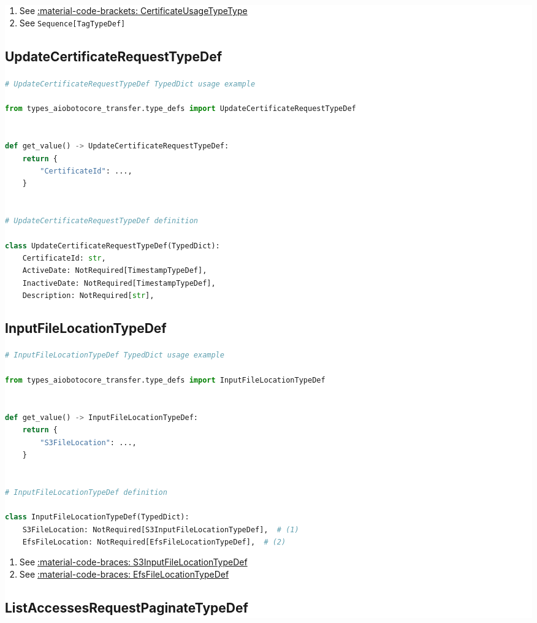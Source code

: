 1. See [:material-code-brackets: CertificateUsageTypeType](./literals.md#certificateusagetypetype)
2. See `Sequence[TagTypeDef]`

## UpdateCertificateRequestTypeDef

```python
# UpdateCertificateRequestTypeDef TypedDict usage example

from types_aiobotocore_transfer.type_defs import UpdateCertificateRequestTypeDef


def get_value() -> UpdateCertificateRequestTypeDef:
    return {
        "CertificateId": ...,
    }


# UpdateCertificateRequestTypeDef definition

class UpdateCertificateRequestTypeDef(TypedDict):
    CertificateId: str,
    ActiveDate: NotRequired[TimestampTypeDef],
    InactiveDate: NotRequired[TimestampTypeDef],
    Description: NotRequired[str],
```


## InputFileLocationTypeDef

```python
# InputFileLocationTypeDef TypedDict usage example

from types_aiobotocore_transfer.type_defs import InputFileLocationTypeDef


def get_value() -> InputFileLocationTypeDef:
    return {
        "S3FileLocation": ...,
    }


# InputFileLocationTypeDef definition

class InputFileLocationTypeDef(TypedDict):
    S3FileLocation: NotRequired[S3InputFileLocationTypeDef],  # (1)
    EfsFileLocation: NotRequired[EfsFileLocationTypeDef],  # (2)
```

1. See [:material-code-braces: S3InputFileLocationTypeDef](./type_defs.md#s3inputfilelocationtypedef)
2. See [:material-code-braces: EfsFileLocationTypeDef](./type_defs.md#efsfilelocationtypedef)

## ListAccessesRequestPaginateTypeDef
